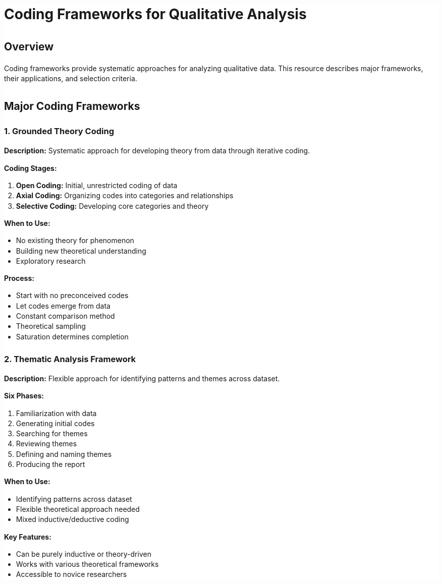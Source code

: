 # Coding Frameworks for Qualitative Analysis

## Overview

Coding frameworks provide systematic approaches for analyzing qualitative data. This resource describes major frameworks, their applications, and selection criteria.

## Major Coding Frameworks

### 1. Grounded Theory Coding

**Description:** Systematic approach for developing theory from data through iterative coding.

**Coding Stages:**
1. **Open Coding:** Initial, unrestricted coding of data
2. **Axial Coding:** Organizing codes into categories and relationships
3. **Selective Coding:** Developing core categories and theory

**When to Use:**
- No existing theory for phenomenon
- Building new theoretical understanding
- Exploratory research

**Process:**
- Start with no preconceived codes
- Let codes emerge from data
- Constant comparison method
- Theoretical sampling
- Saturation determines completion

### 2. Thematic Analysis Framework

**Description:** Flexible approach for identifying patterns and themes across dataset.

**Six Phases:**
1. Familiarization with data
2. Generating initial codes
3. Searching for themes
4. Reviewing themes
5. Defining and naming themes
6. Producing the report

**When to Use:**
- Identifying patterns across dataset
- Flexible theoretical approach needed
- Mixed inductive/deductive coding

**Key Features:**
- Can be purely inductive or theory-driven
- Works with various theoretical frameworks
- Accessible to novice researchers
